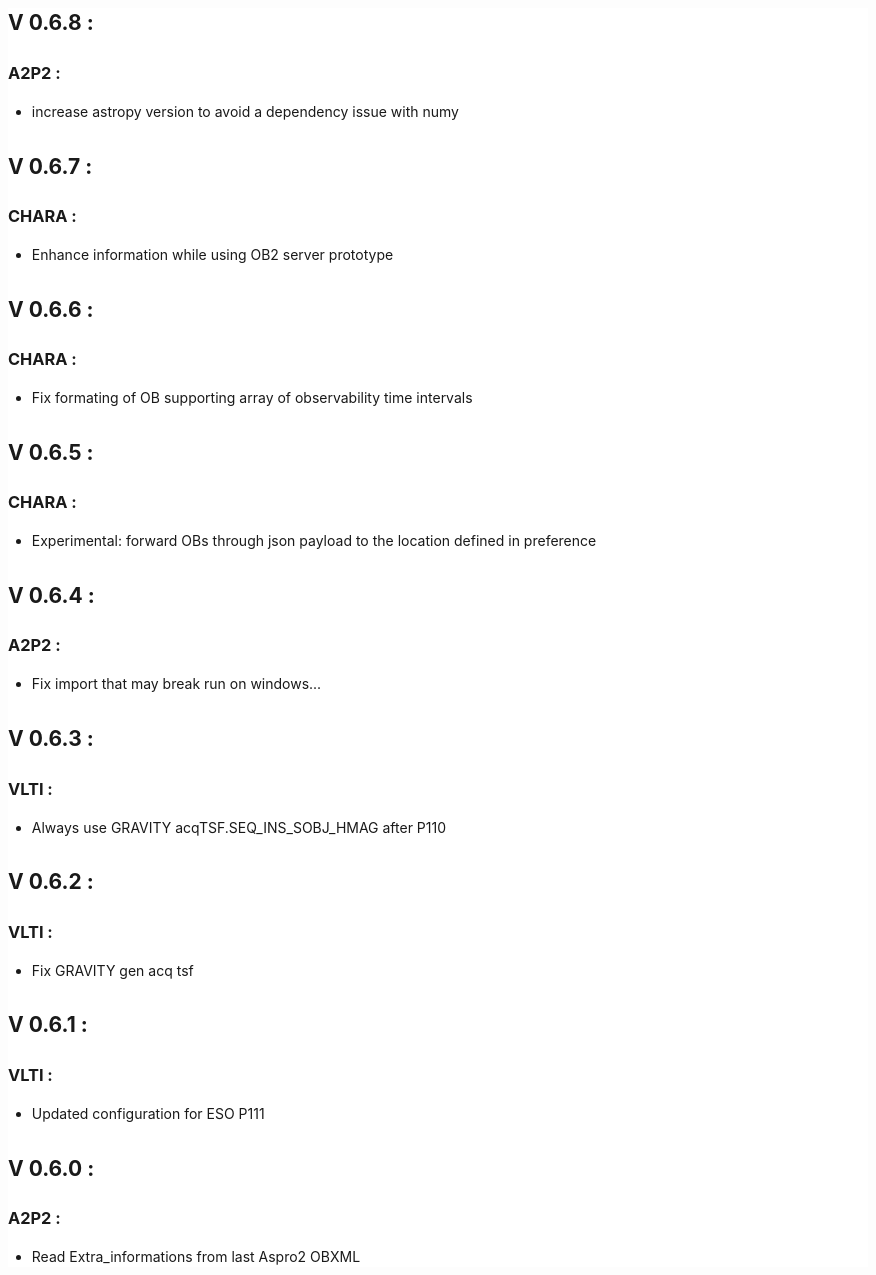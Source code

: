 
## V 0.6.8 :
### A2P2 : 
- increase astropy version to avoid a dependency issue with numy


## V 0.6.7 :
### CHARA : 
- Enhance information  while using OB2 server prototype


## V 0.6.6 :
### CHARA : 
- Fix formating of OB supporting array of observability time intervals


## V 0.6.5 :
### CHARA : 
- Experimental: forward OBs through json payload to the location defined in preference


## V 0.6.4 :
### A2P2 : 
- Fix import that may break run on windows...


## V 0.6.3 :
### VLTI : 
- Always use GRAVITY acqTSF.SEQ_INS_SOBJ_HMAG after P110


## V 0.6.2 :
### VLTI : 
- Fix GRAVITY gen acq tsf


## V 0.6.1 :
### VLTI : 
- Updated configuration for ESO P111


## V 0.6.0 :
### A2P2 : 
- Read Extra_informations from last Aspro2 OBXML
